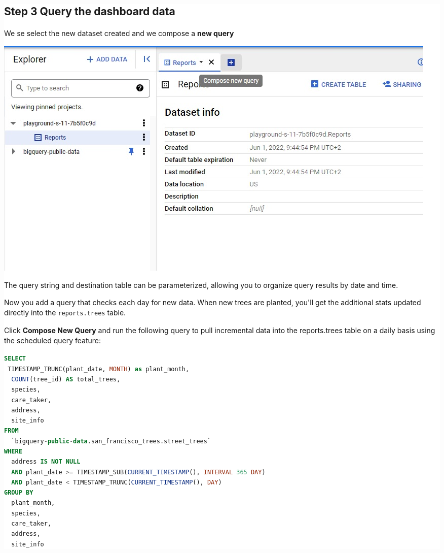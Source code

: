 ## Step 3 Query the dashboard data

We se select the new dataset created  and we compose a **new query**

![](../assets/images/posts/2022-02-14-How-to-use-Google-BigQuery-to-create-Dashboard/6c.jpg)



 The query string and destination table can be parameterized, allowing you to organize query results by date and time.

Now you add a query that checks each day for new data. When new trees are planted, you'll get the additional stats updated directly into the `reports.trees` table.

Click **Compose New Query** and run the following query to pull incremental data into the reports.trees table on a daily basis using the scheduled query feature:

```sql
SELECT
 TIMESTAMP_TRUNC(plant_date, MONTH) as plant_month,
  COUNT(tree_id) AS total_trees,
  species,
  care_taker,
  address,
  site_info
FROM
  `bigquery-public-data.san_francisco_trees.street_trees`
WHERE
  address IS NOT NULL
  AND plant_date >= TIMESTAMP_SUB(CURRENT_TIMESTAMP(), INTERVAL 365 DAY)
  AND plant_date < TIMESTAMP_TRUNC(CURRENT_TIMESTAMP(), DAY)
GROUP BY
  plant_month,
  species,
  care_taker,
  address,
  site_info
```
